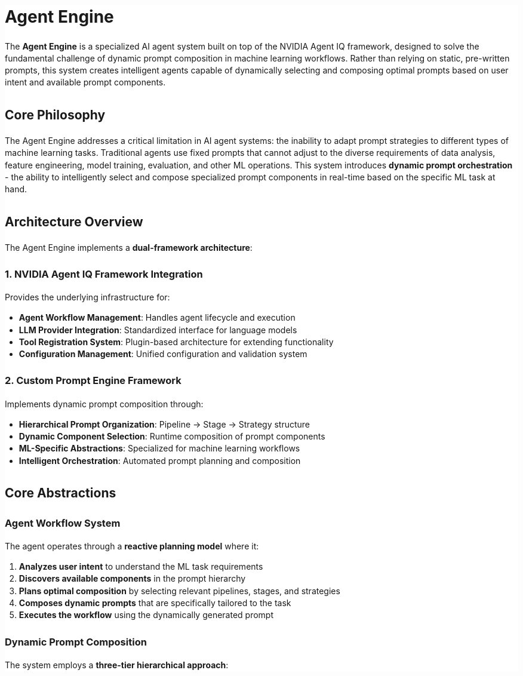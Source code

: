 # Agent Engine

The **Agent Engine** is a specialized AI agent system built on top of the NVIDIA Agent IQ framework, designed to solve the fundamental challenge of dynamic prompt composition in machine learning workflows. Rather than relying on static, pre-written prompts, this system creates intelligent agents capable of dynamically selecting and composing optimal prompts based on user intent and available prompt components.

## Core Philosophy

The Agent Engine addresses a critical limitation in AI agent systems: the inability to adapt prompt strategies to different types of machine learning tasks. Traditional agents use fixed prompts that cannot adjust to the diverse requirements of data analysis, feature engineering, model training, evaluation, and other ML operations. This system introduces **dynamic prompt orchestration** - the ability to intelligently select and compose specialized prompt components in real-time based on the specific ML task at hand.

## Architecture Overview

The Agent Engine implements a **dual-framework architecture**:

### 1. NVIDIA Agent IQ Framework Integration
Provides the underlying infrastructure for:
- **Agent Workflow Management**: Handles agent lifecycle and execution
- **LLM Provider Integration**: Standardized interface for language models
- **Tool Registration System**: Plugin-based architecture for extending functionality
- **Configuration Management**: Unified configuration and validation system

### 2. Custom Prompt Engine Framework
Implements dynamic prompt composition through:
- **Hierarchical Prompt Organization**: Pipeline → Stage → Strategy structure
- **Dynamic Component Selection**: Runtime composition of prompt components
- **ML-Specific Abstractions**: Specialized for machine learning workflows
- **Intelligent Orchestration**: Automated prompt planning and composition

## Core Abstractions

### Agent Workflow System
The agent operates through a **reactive planning model** where it:
1. **Analyzes user intent** to understand the ML task requirements
2. **Discovers available components** in the prompt hierarchy
3. **Plans optimal composition** by selecting relevant pipelines, stages, and strategies
4. **Composes dynamic prompts** that are specifically tailored to the task
5. **Executes the workflow** using the dynamically generated prompt

### Dynamic Prompt Composition
The system employs a **three-tier hierarchical approach**:
